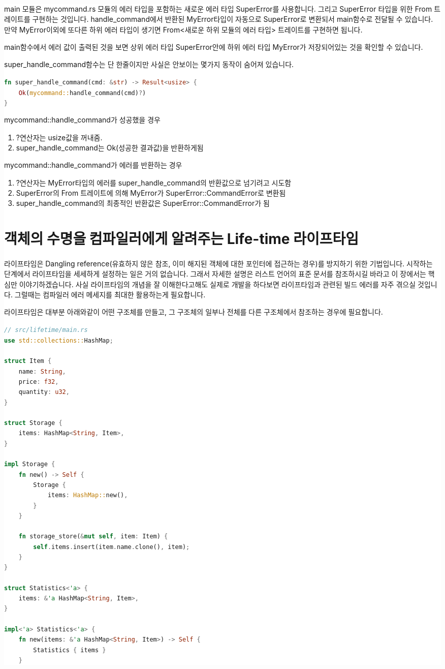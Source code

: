 main 모듈은 mycommand.rs 모듈의 에러 타입을 포함하는 새로운 에러 타입 SuperError를 사용합니다. 그리고 SuperError 타입을 위한 From 트레이트를 구현하는 것입니다. handle_command에서 반환된 MyError타입이 자동으로 SuperError로 변환되서 main함수로 전달될 수 있습니다. 만약 MyError이외에 또다른 하위 에러 타입이 생기면 From<새로운 하위 모듈의 에러 타입> 트레이트를 구현하면 됩니다.

main함수에서 에러 값이 출력된 것을 보면 상위 에러 타입 SuperError안에 하위 에러 타입 MyError가 저장되어있는 것을 확인할 수 있습니다.

super_handle_command함수는 단 한줄이지만 사실은 안보이는 몇가지 동작이 숨어져 있습니다.

```rust
fn super_handle_command(cmd: &str) -> Result<usize> {
    Ok(mycommand::handle_command(cmd)?)
}
```

mycommand::handle_command가 성공했을 경우

1. ?연산자는 usize값을 꺼내줌.
2. super_handle_command는 Ok(성공한 결과값)을 반환하게됨

mycommand::handle_command가 에러를 반환하는 경우

1. ?연산자는 MyError타입의 에러를 super_handle_command의 반환값으로 넘기려고 시도함
2. SuperError의 From 트레이트에 의해 MyError가 SuperError::CommandError로 변환됨
3. super_handle_command의 최종적인 반환값은 SuperError::CommandError가 됨

# 객체의 수명을 컴파일러에게 알려주는 Life-time 라이프타임

라이프타임은 Dangling reference(유효하지 않은 참조, 이미 해지된 객체에 대한 포인터에 접근하는 경우)를 방지하기 위한 기법입니다. 시작하는 단계에서 라이프타임을 세세하게 설정하는 일은 거의 없습니다. 그래서 자세한 설명은 러스트 언어의 표준 문서를 참조하시길 바라고 이 장에서는 핵심만 이야기하겠습니다. 사실 라이프타임의 개념을 잘 이해한다고해도 실제로 개발을 하다보면 라이프타임과 관련된 빌드 에러를 자주 겪으실 것입니다. 그럴때는 컴파일러 에러 메세지를 최대한 활용하는게 필요합니다.

라이프타임은 대부분 아래와같이 어떤 구조체를 만들고, 그 구조체의 일부나 전체를 다른 구조체에서 참조하는 경우에 필요합니다.

```rust
// src/lifetime/main.rs
use std::collections::HashMap;

struct Item {
    name: String,
    price: f32,
    quantity: u32,
}

struct Storage {
    items: HashMap<String, Item>,
}

impl Storage {
    fn new() -> Self {
        Storage {
            items: HashMap::new(),
        }
    }

    fn storage_store(&mut self, item: Item) {
        self.items.insert(item.name.clone(), item);
    }
}

struct Statistics<'a> {
    items: &'a HashMap<String, Item>,
}

impl<'a> Statistics<'a> {
    fn new(items: &'a HashMap<String, Item>) -> Self {
        Statistics { items }
    }
```